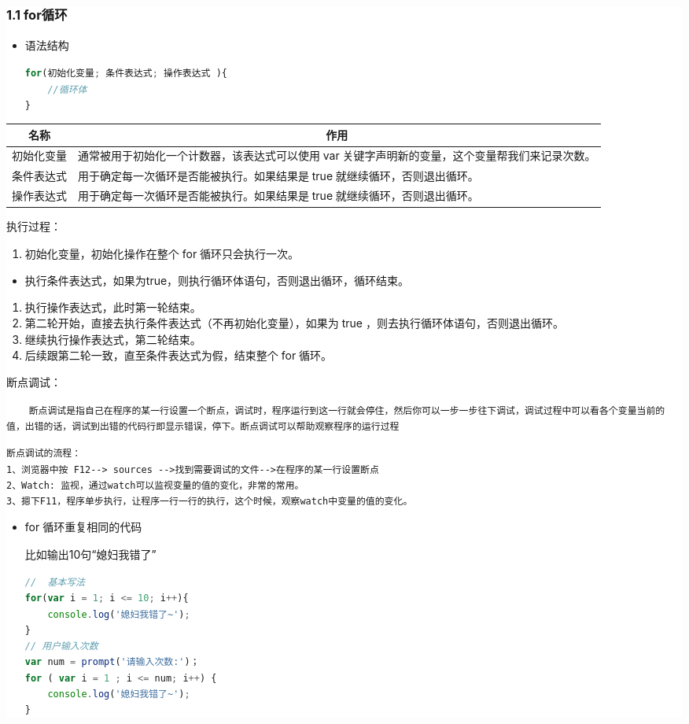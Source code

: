 ### 1.1 for循环

- 语法结构

  ```js
  for(初始化变量; 条件表达式; 操作表达式 ){
      //循环体
  }
  ```

 |名称 |作用|
|------|------|
|初始化变量|通常被用于初始化一个计数器，该表达式可以使用 var 关键字声明新的变量，这个变量帮我们来记录次数。|
|条件表达式|用于确定每一次循环是否能被执行。如果结果是 true 就继续循环，否则退出循环。|
|操作表达式|用于确定每一次循环是否能被执行。如果结果是 true 就继续循环，否则退出循环。|


  执行过程：

  1. 初始化变量，初始化操作在整个 for 循环只会执行一次。

- 执行条件表达式，如果为true，则执行循环体语句，否则退出循环，循环结束。

1. 执行操作表达式，此时第一轮结束。
2. 第二轮开始，直接去执行条件表达式（不再初始化变量），如果为 true ，则去执行循环体语句，否则退出循环。
3. 继续执行操作表达式，第二轮结束。
4. 后续跟第二轮一致，直至条件表达式为假，结束整个 for 循环。

断点调试：

```
	断点调试是指自己在程序的某一行设置一个断点，调试时，程序运行到这一行就会停住，然后你可以一步一步往下调试，调试过程中可以看各个变量当前的值，出错的话，调试到出错的代码行即显示错误，停下。断点调试可以帮助观察程序的运行过程
```

```html
断点调试的流程：
1、浏览器中按 F12--> sources -->找到需要调试的文件-->在程序的某一行设置断点
2、Watch: 监视，通过watch可以监视变量的值的变化，非常的常用。
3、摁下F11，程序单步执行，让程序一行一行的执行，这个时候，观察watch中变量的值的变化。
```

- for 循环重复相同的代码

  比如输出10句“媳妇我错了”

  ```js
  //  基本写法
  for(var i = 1; i <= 10; i++){
      console.log('媳妇我错了~');
  }
  // 用户输入次数
  var num = prompt('请输入次数:')；
  for ( var i = 1 ; i <= num; i++) {
      console.log('媳妇我错了~');
  } 
  ```
